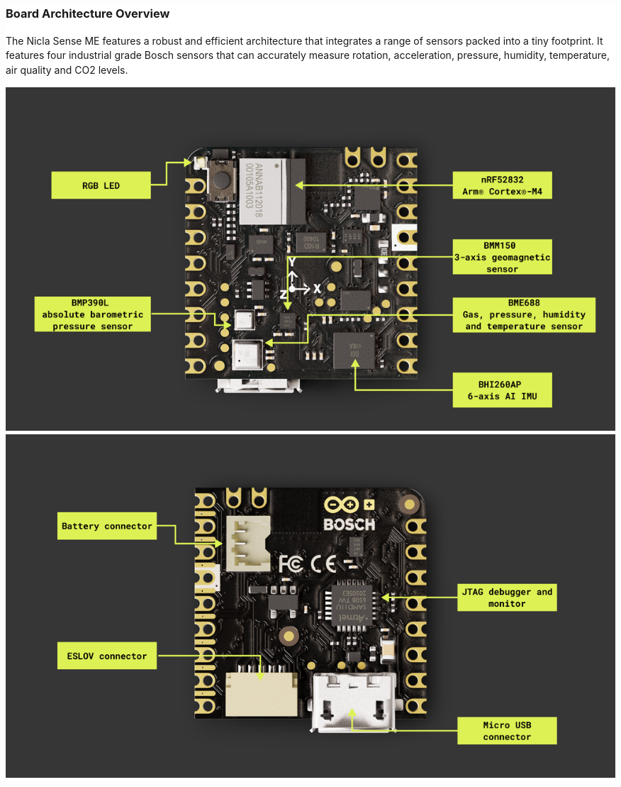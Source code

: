 ### Board Architecture Overview

The Nicla Sense ME features a robust and efficient architecture that integrates a range of sensors packed into a tiny footprint. It features four industrial grade Bosch sensors that can accurately measure rotation, acceleration, pressure, humidity, temperature, air quality and CO2 levels.

![Nicla Sense ME main components (top view)](assets/architecture-top.png)
![Nicla Sense ME main components (bottom view)](assets/architecture-bottom.png)
